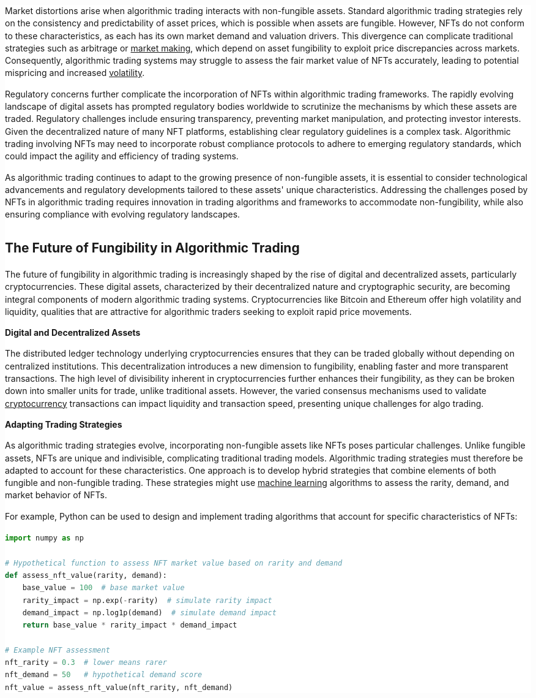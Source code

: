 Market distortions arise when algorithmic trading interacts with non-fungible assets. Standard algorithmic trading strategies rely on the consistency and predictability of asset prices, which is possible when assets are fungible. However, NFTs do not conform to these characteristics, as each has its own market demand and valuation drivers. This divergence can complicate traditional strategies such as arbitrage or [market making](/wiki/market-making), which depend on asset fungibility to exploit price discrepancies across markets. Consequently, algorithmic trading systems may struggle to assess the fair market value of NFTs accurately, leading to potential mispricing and increased [volatility](/wiki/volatility-trading-strategies).

Regulatory concerns further complicate the incorporation of NFTs within algorithmic trading frameworks. The rapidly evolving landscape of digital assets has prompted regulatory bodies worldwide to scrutinize the mechanisms by which these assets are traded. Regulatory challenges include ensuring transparency, preventing market manipulation, and protecting investor interests. Given the decentralized nature of many NFT platforms, establishing clear regulatory guidelines is a complex task. Algorithmic trading involving NFTs may need to incorporate robust compliance protocols to adhere to emerging regulatory standards, which could impact the agility and efficiency of trading systems.

As algorithmic trading continues to adapt to the growing presence of non-fungible assets, it is essential to consider technological advancements and regulatory developments tailored to these assets' unique characteristics. Addressing the challenges posed by NFTs in algorithmic trading requires innovation in trading algorithms and frameworks to accommodate non-fungibility, while also ensuring compliance with evolving regulatory landscapes.

## The Future of Fungibility in Algorithmic Trading

The future of fungibility in algorithmic trading is increasingly shaped by the rise of digital and decentralized assets, particularly cryptocurrencies. These digital assets, characterized by their decentralized nature and cryptographic security, are becoming integral components of modern algorithmic trading systems. Cryptocurrencies like Bitcoin and Ethereum offer high volatility and liquidity, qualities that are attractive for algorithmic traders seeking to exploit rapid price movements.

**Digital and Decentralized Assets**

The distributed ledger technology underlying cryptocurrencies ensures that they can be traded globally without depending on centralized institutions. This decentralization introduces a new dimension to fungibility, enabling faster and more transparent transactions. The high level of divisibility inherent in cryptocurrencies further enhances their fungibility, as they can be broken down into smaller units for trade, unlike traditional assets. However, the varied consensus mechanisms used to validate [cryptocurrency](/wiki/cryptocurrency) transactions can impact liquidity and transaction speed, presenting unique challenges for algo trading.

**Adapting Trading Strategies**

As algorithmic trading strategies evolve, incorporating non-fungible assets like NFTs poses particular challenges. Unlike fungible assets, NFTs are unique and indivisible, complicating traditional trading models. Algorithmic trading strategies must therefore be adapted to account for these characteristics. One approach is to develop hybrid strategies that combine elements of both fungible and non-fungible trading. These strategies might use [machine learning](/wiki/machine-learning) algorithms to assess the rarity, demand, and market behavior of NFTs.

For example, Python can be used to design and implement trading algorithms that account for specific characteristics of NFTs:

```python
import numpy as np

# Hypothetical function to assess NFT market value based on rarity and demand
def assess_nft_value(rarity, demand):
    base_value = 100  # base market value
    rarity_impact = np.exp(-rarity)  # simulate rarity impact
    demand_impact = np.log1p(demand)  # simulate demand impact
    return base_value * rarity_impact * demand_impact

# Example NFT assessment
nft_rarity = 0.3  # lower means rarer
nft_demand = 50   # hypothetical demand score
nft_value = assess_nft_value(nft_rarity, nft_demand)
```